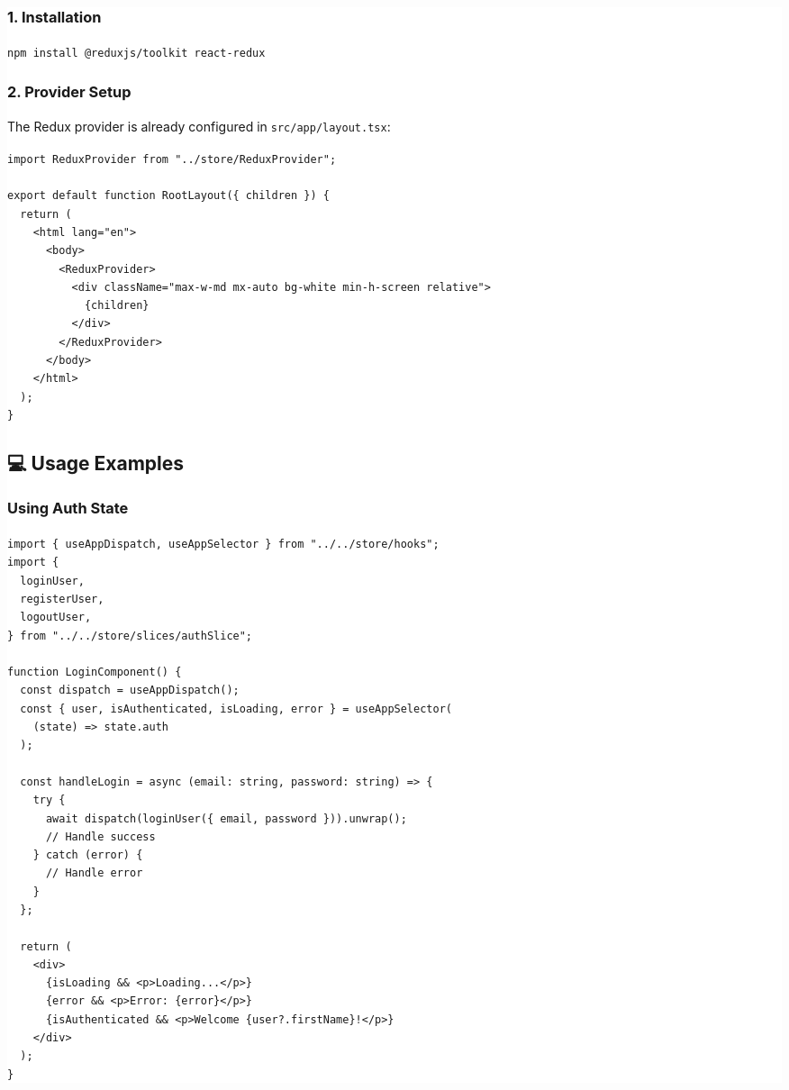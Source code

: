 ### 1. Installation

```bash
npm install @reduxjs/toolkit react-redux
```

### 2. Provider Setup

The Redux provider is already configured in `src/app/layout.tsx`:

```tsx
import ReduxProvider from "../store/ReduxProvider";

export default function RootLayout({ children }) {
  return (
    <html lang="en">
      <body>
        <ReduxProvider>
          <div className="max-w-md mx-auto bg-white min-h-screen relative">
            {children}
          </div>
        </ReduxProvider>
      </body>
    </html>
  );
}
```

## 💻 Usage Examples

### Using Auth State

```tsx
import { useAppDispatch, useAppSelector } from "../../store/hooks";
import {
  loginUser,
  registerUser,
  logoutUser,
} from "../../store/slices/authSlice";

function LoginComponent() {
  const dispatch = useAppDispatch();
  const { user, isAuthenticated, isLoading, error } = useAppSelector(
    (state) => state.auth
  );

  const handleLogin = async (email: string, password: string) => {
    try {
      await dispatch(loginUser({ email, password })).unwrap();
      // Handle success
    } catch (error) {
      // Handle error
    }
  };

  return (
    <div>
      {isLoading && <p>Loading...</p>}
      {error && <p>Error: {error}</p>}
      {isAuthenticated && <p>Welcome {user?.firstName}!</p>}
    </div>
  );
}
```
